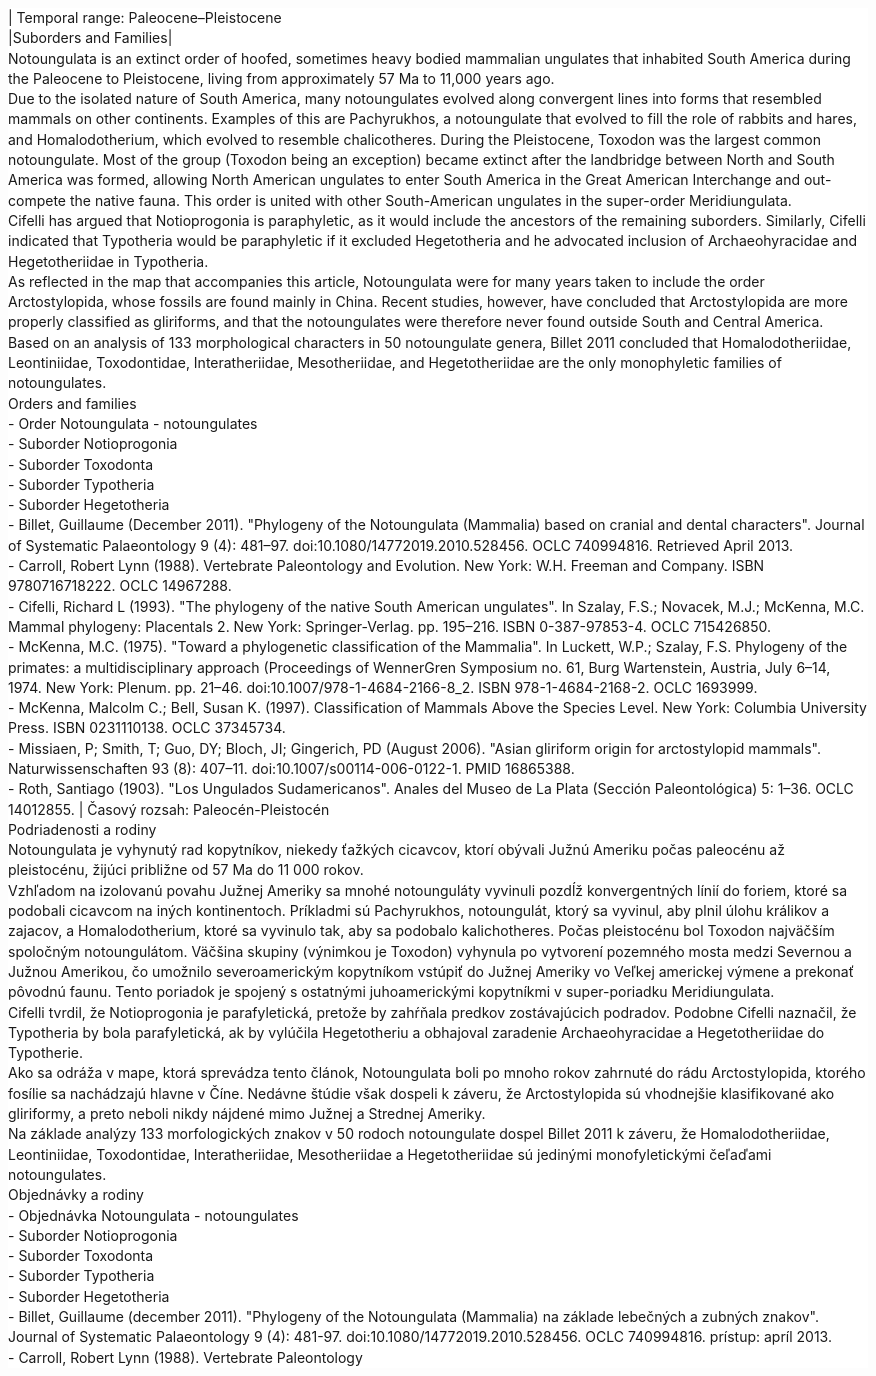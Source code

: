 | Temporal range: Paleocene–Pleistocene<br/>&#124;Suborders and Families&#124;<br/>Notoungulata is an extinct order of hoofed, sometimes heavy bodied mammalian ungulates that inhabited South America during the Paleocene to Pleistocene, living from approximately 57 Ma to 11,000 years ago.<br/>Due to the isolated nature of South America, many notoungulates evolved along convergent lines into forms that resembled mammals on other continents. Examples of this are Pachyrukhos, a notoungulate that evolved to fill the role of rabbits and hares, and Homalodotherium, which evolved to resemble chalicotheres. During the Pleistocene, Toxodon was the largest common notoungulate. Most of the group (Toxodon being an exception) became extinct after the landbridge between North and South America was formed, allowing North American ungulates to enter South America in the Great American Interchange and out-compete the native fauna. This order is united with other South-American ungulates in the super-order Meridiungulata.<br/>Cifelli has argued that Notioprogonia is paraphyletic, as it would include the ancestors of the remaining suborders. Similarly, Cifelli indicated that Typotheria would be paraphyletic if it excluded Hegetotheria and he advocated inclusion of Archaeohyracidae and Hegetotheriidae in Typotheria.<br/>As reflected in the map that accompanies this article, Notoungulata were for many years taken to include the order Arctostylopida, whose fossils are found mainly in China. Recent studies, however, have concluded that Arctostylopida are more properly classified as gliriforms, and that the notoungulates were therefore never found outside South and Central America.<br/>Based on an analysis of 133 morphological characters in 50 notoungulate genera, Billet 2011 concluded that Homalodotheriidae, Leontiniidae, Toxodontidae, Interatheriidae, Mesotheriidae, and Hegetotheriidae are the only monophyletic families of notoungulates.<br/>Orders and families<br/>- Order Notoungulata - notoungulates<br/>- Suborder Notioprogonia<br/>- Suborder Toxodonta<br/>- Suborder Typotheria<br/>- Suborder Hegetotheria<br/>- Billet, Guillaume (December 2011). "Phylogeny of the Notoungulata (Mammalia) based on cranial and dental characters". Journal of Systematic Palaeontology 9 (4): 481–97. doi:10.1080/14772019.2010.528456. OCLC 740994816. Retrieved April 2013.<br/>- Carroll, Robert Lynn (1988). Vertebrate Paleontology and Evolution. New York: W.H. Freeman and Company. ISBN 9780716718222. OCLC 14967288.<br/>- Cifelli, Richard L (1993). "The phylogeny of the native South American ungulates". In Szalay, F.S.; Novacek, M.J.; McKenna, M.C. Mammal phylogeny: Placentals 2. New York: Springer-Verlag. pp. 195–216. ISBN 0-387-97853-4. OCLC 715426850.<br/>- McKenna, M.C. (1975). "Toward a phylogenetic classification of the Mammalia". In Luckett, W.P.; Szalay, F.S. Phylogeny of the primates: a multidisciplinary approach (Proceedings of WennerGren Symposium no. 61, Burg Wartenstein, Austria, July 6–14, 1974. New York: Plenum. pp. 21–46. doi:10.1007/978-1-4684-2166-8_2. ISBN 978-1-4684-2168-2. OCLC 1693999.<br/>- McKenna, Malcolm C.; Bell, Susan K. (1997). Classification of Mammals Above the Species Level. New York: Columbia University Press. ISBN 0231110138. OCLC 37345734.<br/>- Missiaen, P; Smith, T; Guo, DY; Bloch, JI; Gingerich, PD (August 2006). "Asian gliriform origin for arctostylopid mammals". Naturwissenschaften 93 (8): 407–11. doi:10.1007/s00114-006-0122-1. PMID 16865388.<br/>- Roth, Santiago (1903). "Los Ungulados Sudamericanos". Anales del Museo de La Plata (Sección Paleontológica) 5: 1–36. OCLC 14012855. | Časový rozsah: Paleocén-Pleistocén<br/>Podriadenosti a rodiny<br/>Notoungulata je vyhynutý rad kopytníkov, niekedy ťažkých cicavcov, ktorí obývali Južnú Ameriku počas paleocénu až pleistocénu, žijúci približne od 57 Ma do 11 000 rokov.<br/>Vzhľadom na izolovanú povahu Južnej Ameriky sa mnohé notounguláty vyvinuli pozdĺž konvergentných línií do foriem, ktoré sa podobali cicavcom na iných kontinentoch. Príkladmi sú Pachyrukhos, notoungulát, ktorý sa vyvinul, aby plnil úlohu králikov a zajacov, a Homalodotherium, ktoré sa vyvinulo tak, aby sa podobalo kalichotheres. Počas pleistocénu bol Toxodon najväčším spoločným notoungulátom. Väčšina skupiny (výnimkou je Toxodon) vyhynula po vytvorení pozemného mosta medzi Severnou a Južnou Amerikou, čo umožnilo severoamerickým kopytníkom vstúpiť do Južnej Ameriky vo Veľkej americkej výmene a prekonať pôvodnú faunu. Tento poriadok je spojený s ostatnými juhoamerickými kopytníkmi v super-poriadku Meridiungulata.<br/>Cifelli tvrdil, že Notioprogonia je parafyletická, pretože by zahŕňala predkov zostávajúcich podradov. Podobne Cifelli naznačil, že Typotheria by bola parafyletická, ak by vylúčila Hegetotheriu a obhajoval zaradenie Archaeohyracidae a Hegetotheriidae do Typotherie.<br/>Ako sa odráža v mape, ktorá sprevádza tento článok, Notoungulata boli po mnoho rokov zahrnuté do rádu Arctostylopida, ktorého fosílie sa nachádzajú hlavne v Číne. Nedávne štúdie však dospeli k záveru, že Arctostylopida sú vhodnejšie klasifikované ako gliriformy, a preto neboli nikdy nájdené mimo Južnej a Strednej Ameriky.<br/>Na základe analýzy 133 morfologických znakov v 50 rodoch notoungulate dospel Billet 2011 k záveru, že Homalodotheriidae, Leontiniidae, Toxodontidae, Interatheriidae, Mesotheriidae a Hegetotheriidae sú jedinými monofyletickými čeľaďami notoungulates.<br/>Objednávky a rodiny<br/>- Objednávka Notoungulata - notoungulates<br/>- Suborder Notioprogonia<br/>- Suborder Toxodonta<br/>- Suborder Typotheria<br/>- Suborder Hegetotheria<br/>- Billet, Guillaume (december 2011). "Phylogeny of the Notoungulata (Mammalia) na základe lebečných a zubných znakov". Journal of Systematic Palaeontology 9 (4): 481-97. doi:10.1080/14772019.2010.528456. OCLC 740994816. prístup: apríl 2013.<br/>- Carroll, Robert Lynn (1988). Vertebrate Paleontology